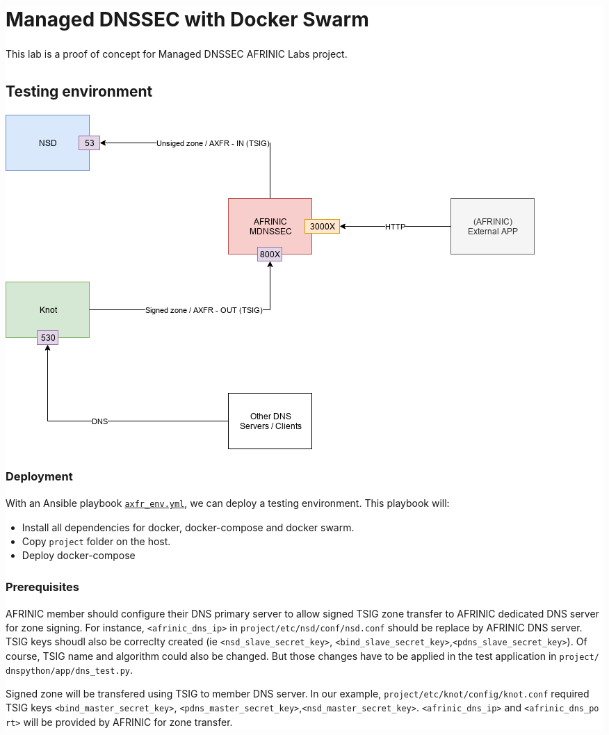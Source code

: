 # Managed DNSSEC with Docker Swarm #

This lab is a proof of concept for Managed DNSSEC AFRINIC Labs project.


## Testing environment ##
![Design Overview](diagram.png)


### Deployment ###
With an Ansible playbook [`axfr_env.yml`](axfr_env.yml), we can deploy a testing environment. This playbook will:
* Install all dependencies for docker, docker-compose and docker swarm.
* Copy `project` folder on the host.
* Deploy docker-compose


### Prerequisites ###
AFRINIC member should configure their DNS primary server to allow signed TSIG zone transfer to AFRINIC dedicated DNS server for zone signing. For instance, `<afrinic_dns_ip>` in `project/etc/nsd/conf/nsd.conf` should be replace by AFRINIC DNS server. TSIG keys shoudl also be correclty created (ie `<nsd_slave_secret_key>`, `<bind_slave_secret_key>`,`<pdns_slave_secret_key>`). Of course, TSIG name  and algorithm could also be changed. But those changes have to be applied in the test application in `project/dnspython/app/dns_test.py`.

Signed zone will be transfered using TSIG to member DNS server. In our example, `project/etc/knot/config/knot.conf` required TSIG keys `<bind_master_secret_key>`, `<pdns_master_secret_key>`,`<nsd_master_secret_key>`. `<afrinic_dns_ip>` and `<afrinic_dns_port>` will be provided by AFRINIC for zone transfer.
